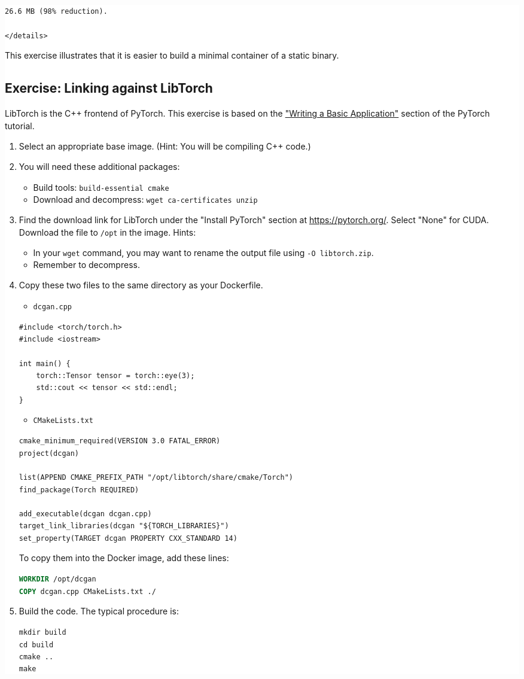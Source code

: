     26.6 MB (98% reduction).

    </details>

This exercise illustrates that it is easier to build a minimal container of a static binary.

## Exercise: Linking against LibTorch
LibTorch is the C++ frontend of PyTorch. This exercise is based on the ["Writing a Basic Application"](https://pytorch.org/tutorials/advanced/cpp_frontend.html#writing-a-basic-application) section of the PyTorch tutorial.

1. Select an appropriate base image. (Hint: You will be compiling C++ code.)

1. You will need these additional packages:
    - Build tools: `build-essential cmake`
    - Download and decompress: `wget ca-certificates unzip`

1. Find the download link for LibTorch under the "Install PyTorch" section at https://pytorch.org/. Select "None" for CUDA. Download the file to `/opt` in the image. Hints:
    - In your `wget` command, you may want to rename the output file using `-O libtorch.zip`.
    - Remember to decompress.

1. Copy these two files to the same directory as your Dockerfile.
    - `dcgan.cpp`

    ```
    #include <torch/torch.h>
    #include <iostream>

    int main() {
        torch::Tensor tensor = torch::eye(3);
        std::cout << tensor << std::endl;
    }
    ```

    - `CMakeLists.txt`

    ```
    cmake_minimum_required(VERSION 3.0 FATAL_ERROR)
    project(dcgan)

    list(APPEND CMAKE_PREFIX_PATH "/opt/libtorch/share/cmake/Torch")
    find_package(Torch REQUIRED)

    add_executable(dcgan dcgan.cpp)
    target_link_libraries(dcgan "${TORCH_LIBRARIES}")
    set_property(TARGET dcgan PROPERTY CXX_STANDARD 14)
    ```

    To copy them into the Docker image, add these lines:
    ```dockerfile
    WORKDIR /opt/dcgan
    COPY dcgan.cpp CMakeLists.txt ./
    ```

1. Build the code. The typical procedure is:
    ```
    mkdir build
    cd build
    cmake ..
    make
    ```
